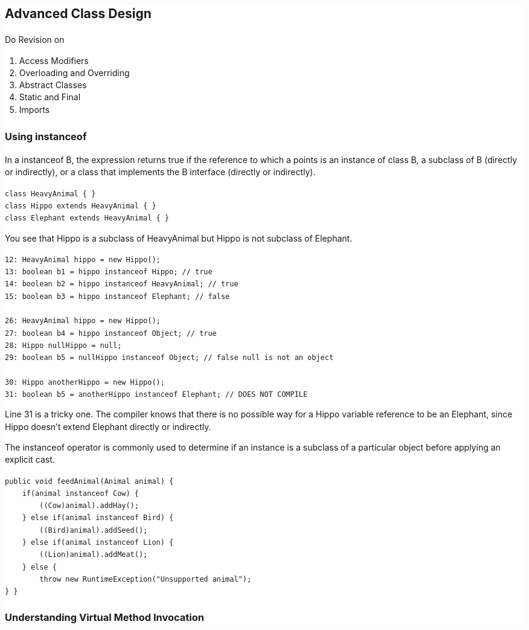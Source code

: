 ## Advanced Class Design

Do Revision on 

 1. Access Modifiers
 2. Overloading and Overriding
 3. Abstract Classes
 4. Static and Final
 5. Imports

### Using instanceof

In a instanceof B, the expression returns true if the reference to which a points is an
instance of class B, a subclass of B (directly or indirectly), or a class that implements the B
interface (directly or indirectly).

    class HeavyAnimal { }
    class Hippo extends HeavyAnimal { }
    class Elephant extends HeavyAnimal { }

You see that Hippo is a subclass of HeavyAnimal but Hippo is not subclass of  Elephant.

    12: HeavyAnimal hippo = new Hippo();
    13: boolean b1 = hippo instanceof Hippo; // true
    14: boolean b2 = hippo instanceof HeavyAnimal; // true
    15: boolean b3 = hippo instanceof Elephant; // false

    26: HeavyAnimal hippo = new Hippo();
    27: boolean b4 = hippo instanceof Object; // true
    28: Hippo nullHippo = null;
    29: boolean b5 = nullHippo instanceof Object; // false null is not an object

    30: Hippo anotherHippo = new Hippo();
    31: boolean b5 = anotherHippo instanceof Elephant; // DOES NOT COMPILE

Line 31 is a tricky one. The compiler knows that there is no possible way for a Hippo
variable reference to be an Elephant, since Hippo doesn’t extend Elephant directly or
indirectly.

The instanceof operator is commonly used to determine if an instance is a subclass of
a particular object before applying an explicit cast.

    public void feedAnimal(Animal animal) {
        if(animal instanceof Cow) {
            ((Cow)animal).addHay();
        } else if(animal instanceof Bird) {
            ((Bird)animal).addSeed();
        } else if(animal instanceof Lion) {
            ((Lion)animal).addMeat();
        } else {
            throw new RuntimeException("Unsupported animal");
    } }

### Understanding Virtual Method Invocation
